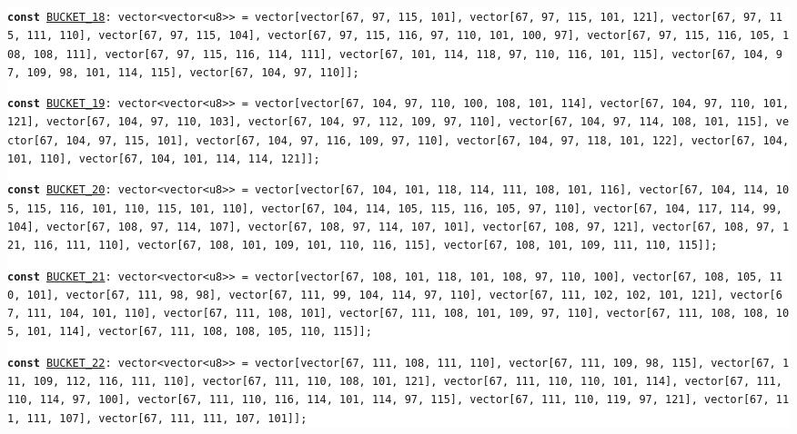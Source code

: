

<a name="name_gen_last_name_BUCKET_18"></a>



<pre><code><b>const</b> <a href="./last_name.md#name_gen_last_name_BUCKET_18">BUCKET_18</a>: vector&lt;vector&lt;u8&gt;&gt; = vector[vector[67, 97, 115, 101], vector[67, 97, 115, 101, 121], vector[67, 97, 115, 111, 110], vector[67, 97, 115, 104], vector[67, 97, 115, 116, 97, 110, 101, 100, 97], vector[67, 97, 115, 116, 105, 108, 108, 111], vector[67, 97, 115, 116, 114, 111], vector[67, 101, 114, 118, 97, 110, 116, 101, 115], vector[67, 104, 97, 109, 98, 101, 114, 115], vector[67, 104, 97, 110]];
</code></pre>



<a name="name_gen_last_name_BUCKET_19"></a>



<pre><code><b>const</b> <a href="./last_name.md#name_gen_last_name_BUCKET_19">BUCKET_19</a>: vector&lt;vector&lt;u8&gt;&gt; = vector[vector[67, 104, 97, 110, 100, 108, 101, 114], vector[67, 104, 97, 110, 101, 121], vector[67, 104, 97, 110, 103], vector[67, 104, 97, 112, 109, 97, 110], vector[67, 104, 97, 114, 108, 101, 115], vector[67, 104, 97, 115, 101], vector[67, 104, 97, 116, 109, 97, 110], vector[67, 104, 97, 118, 101, 122], vector[67, 104, 101, 110], vector[67, 104, 101, 114, 114, 121]];
</code></pre>



<a name="name_gen_last_name_BUCKET_20"></a>



<pre><code><b>const</b> <a href="./last_name.md#name_gen_last_name_BUCKET_20">BUCKET_20</a>: vector&lt;vector&lt;u8&gt;&gt; = vector[vector[67, 104, 101, 118, 114, 111, 108, 101, 116], vector[67, 104, 114, 105, 115, 116, 101, 110, 115, 101, 110], vector[67, 104, 114, 105, 115, 116, 105, 97, 110], vector[67, 104, 117, 114, 99, 104], vector[67, 108, 97, 114, 107], vector[67, 108, 97, 114, 107, 101], vector[67, 108, 97, 121], vector[67, 108, 97, 121, 116, 111, 110], vector[67, 108, 101, 109, 101, 110, 116, 115], vector[67, 108, 101, 109, 111, 110, 115]];
</code></pre>



<a name="name_gen_last_name_BUCKET_21"></a>



<pre><code><b>const</b> <a href="./last_name.md#name_gen_last_name_BUCKET_21">BUCKET_21</a>: vector&lt;vector&lt;u8&gt;&gt; = vector[vector[67, 108, 101, 118, 101, 108, 97, 110, 100], vector[67, 108, 105, 110, 101], vector[67, 111, 98, 98], vector[67, 111, 99, 104, 114, 97, 110], vector[67, 111, 102, 102, 101, 121], vector[67, 111, 104, 101, 110], vector[67, 111, 108, 101], vector[67, 111, 108, 101, 109, 97, 110], vector[67, 111, 108, 108, 105, 101, 114], vector[67, 111, 108, 108, 105, 110, 115]];
</code></pre>



<a name="name_gen_last_name_BUCKET_22"></a>



<pre><code><b>const</b> <a href="./last_name.md#name_gen_last_name_BUCKET_22">BUCKET_22</a>: vector&lt;vector&lt;u8&gt;&gt; = vector[vector[67, 111, 108, 111, 110], vector[67, 111, 109, 98, 115], vector[67, 111, 109, 112, 116, 111, 110], vector[67, 111, 110, 108, 101, 121], vector[67, 111, 110, 110, 101, 114], vector[67, 111, 110, 114, 97, 100], vector[67, 111, 110, 116, 114, 101, 114, 97, 115], vector[67, 111, 110, 119, 97, 121], vector[67, 111, 111, 107], vector[67, 111, 111, 107, 101]];
</code></pre>
